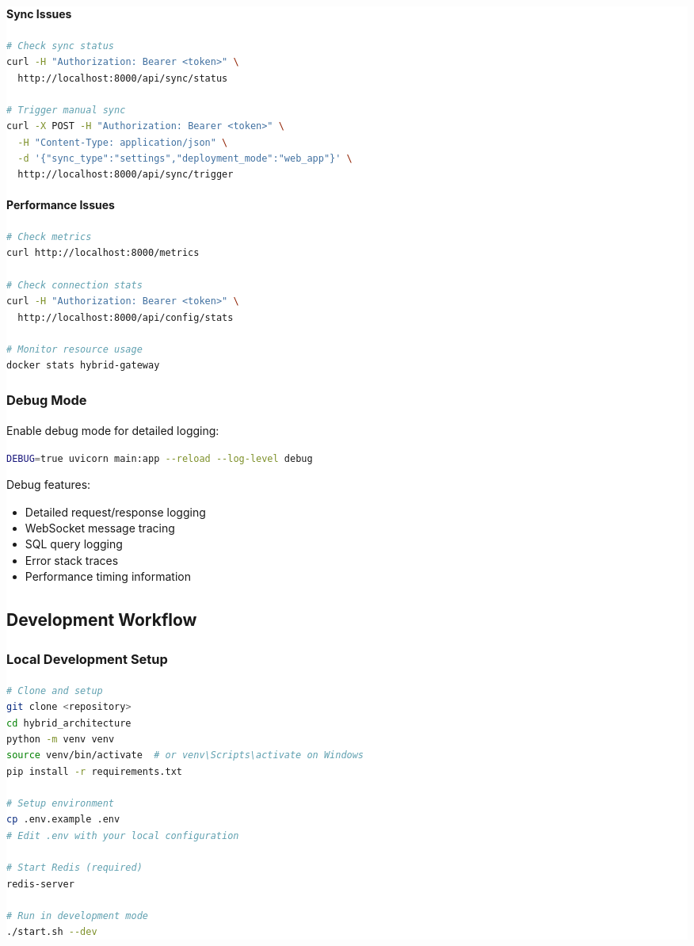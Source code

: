 #### Sync Issues
```bash
# Check sync status
curl -H "Authorization: Bearer <token>" \
  http://localhost:8000/api/sync/status

# Trigger manual sync
curl -X POST -H "Authorization: Bearer <token>" \
  -H "Content-Type: application/json" \
  -d '{"sync_type":"settings","deployment_mode":"web_app"}' \
  http://localhost:8000/api/sync/trigger
```

#### Performance Issues
```bash
# Check metrics
curl http://localhost:8000/metrics

# Check connection stats
curl -H "Authorization: Bearer <token>" \
  http://localhost:8000/api/config/stats

# Monitor resource usage
docker stats hybrid-gateway
```

### Debug Mode

Enable debug mode for detailed logging:

```bash
DEBUG=true uvicorn main:app --reload --log-level debug
```

Debug features:
- Detailed request/response logging
- WebSocket message tracing
- SQL query logging
- Error stack traces
- Performance timing information

## Development Workflow

### Local Development Setup

```bash
# Clone and setup
git clone <repository>
cd hybrid_architecture
python -m venv venv
source venv/bin/activate  # or venv\Scripts\activate on Windows
pip install -r requirements.txt

# Setup environment
cp .env.example .env
# Edit .env with your local configuration

# Start Redis (required)
redis-server

# Run in development mode
./start.sh --dev
```
